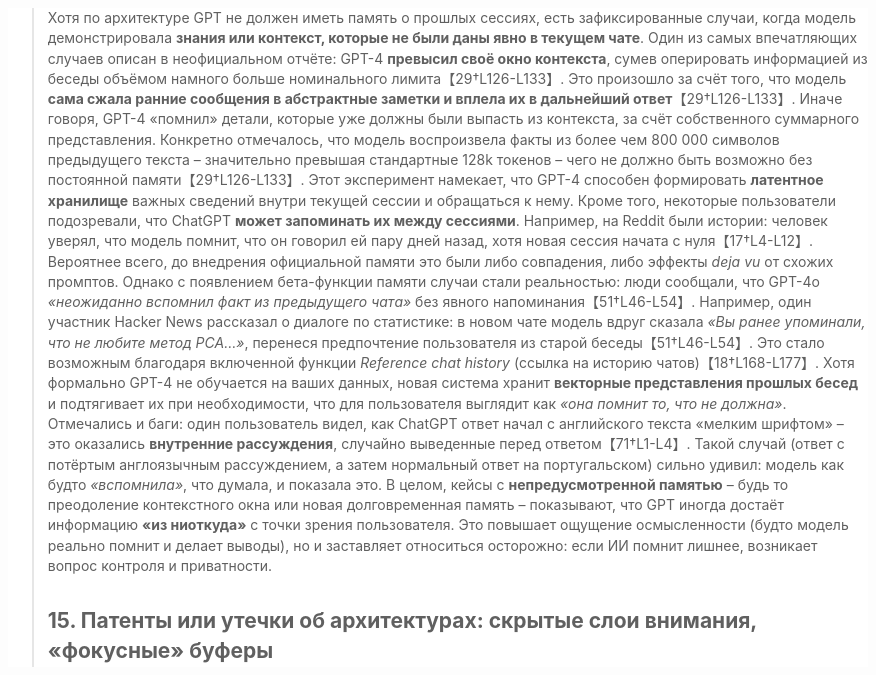 > Хотя по архитектуре GPT не должен иметь память о прошлых сессиях, есть зафиксированные случаи, когда модель демонстрировала **знания или контекст, которые не были даны явно в текущем чате**. Один из самых впечатляющих случаев описан в неофициальном отчёте: GPT-4 **превысил своё окно контекста**, сумев оперировать информацией из беседы объёмом намного больше номинального лимита【29†L126-L133】. Это произошло за счёт того, что модель **сама сжала ранние сообщения в абстрактные заметки и вплела их в дальнейший ответ**【29†L126-L133】. Иначе говоря, GPT-4 «помнил» детали, которые уже должны были выпасть из контекста, за счёт собственного суммарного представления. Конкретно отмечалось, что модель воспроизвела факты из более чем 800 000 символов предыдущего текста – значительно превышая стандартные 128k токенов – чего не должно быть возможно без постоянной памяти【29†L126-L133】. Этот эксперимент намекает, что GPT-4 способен формировать **латентное хранилище** важных сведений внутри текущей сессии и обращаться к нему. Кроме того, некоторые пользователи подозревали, что ChatGPT **может запоминать их между сессиями**. Например, на Reddit были истории: человек уверял, что модель помнит, что он говорил ей пару дней назад, хотя новая сессия начата с нуля【17†L4-L12】. Вероятнее всего, до внедрения официальной памяти это были либо совпадения, либо эффекты *deja vu* от схожих промптов. Однако с появлением бета-функции памяти случаи стали реальностью: люди сообщали, что GPT-4o *«неожиданно вспомнил факт из предыдущего чата»* без явного напоминания【51†L46-L54】. Например, один участник Hacker News рассказал о диалоге по статистике: в новом чате модель вдруг сказала *«Вы ранее упоминали, что не любите метод PCA…»*, перенеся предпочтение пользователя из старой беседы【51†L46-L54】. Это стало возможным благодаря включенной функции *Reference chat history* (ссылка на историю чатов)【18†L168-L177】. Хотя формально GPT-4 не обучается на ваших данных, новая система хранит **векторные представления прошлых бесед** и подтягивает их при необходимости, что для пользователя выглядит как *«она помнит то, что не должна»*. Отмечались и баги: один пользователь видел, как ChatGPT ответ начал с английского текста «мелким шрифтом» – это оказались **внутренние рассуждения**, случайно выведенные перед ответом【71†L1-L4】. Такой случай (ответ с потёртым англоязычным рассуждением, а затем нормальный ответ на португальском) сильно удивил: модель как будто *«вспомнила»*, что думала, и показала это. В целом, кейсы с **непредусмотренной памятью** – будь то преодоление контекстного окна или новая долговременная память – показывают, что GPT иногда достаёт информацию **«из ниоткуда»** с точки зрения пользователя. Это повышает ощущение осмысленности (будто модель реально помнит и делает выводы), но и заставляет относиться осторожно: если ИИ помнит лишнее, возникает вопрос контроля и приватности. 
> 
> ## 15. Патенты или утечки об архитектурах: скрытые слои внимания, «фокусные» буферы 